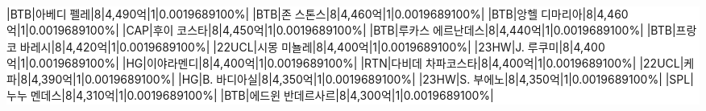 |BTB|아베디 펠레|8|4,490억|1|0.0019689100%|
|BTB|존 스톤스|8|4,460억|1|0.0019689100%|
|BTB|앙헬 디마리아|8|4,460억|1|0.0019689100%|
|CAP|후이 코스타|8|4,450억|1|0.0019689100%|
|BTB|루카스 에르난데스|8|4,440억|1|0.0019689100%|
|BTB|프랑코 바레시|8|4,420억|1|0.0019689100%|
|22UCL|시몽 미뇰레|8|4,400억|1|0.0019689100%|
|23HW|J. 루쿠미|8|4,400억|1|0.0019689100%|
|HG|이야라멘디|8|4,400억|1|0.0019689100%|
|RTN|다비데 차파코스타|8|4,400억|1|0.0019689100%|
|22UCL|케파|8|4,390억|1|0.0019689100%|
|HG|B. 바디아실|8|4,350억|1|0.0019689100%|
|23HW|S. 부에노|8|4,350억|1|0.0019689100%|
|SPL|누누 멘데스|8|4,310억|1|0.0019689100%|
|BTB|에드윈 반데르사르|8|4,300억|1|0.0019689100%|
